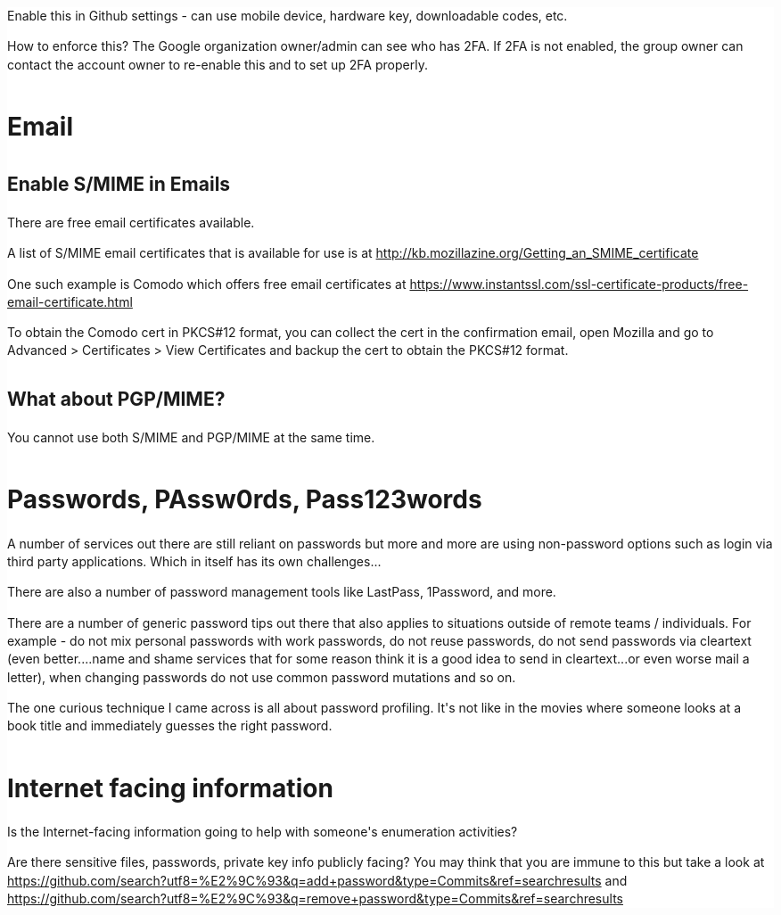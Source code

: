 Enable this in Github settings - can use mobile device, hardware key, downloadable codes, etc.

How to enforce this? The Google organization owner/admin can see who has 2FA.  If 2FA is not enabled, the group owner can contact the account owner to re-enable this and to set up 2FA properly.


# Email


## Enable S/MIME in Emails

There are free email certificates available.  

A list of S/MIME email certificates that is available for use is at http://kb.mozillazine.org/Getting_an_SMIME_certificate

One such example is Comodo which offers free email certificates at https://www.instantssl.com/ssl-certificate-products/free-email-certificate.html

To obtain the Comodo cert in PKCS#12 format, you can collect the cert in the confirmation email, open Mozilla and go to Advanced > Certificates > View Certificates and backup the cert to obtain the PKCS#12 format.


## What about PGP/MIME?

You cannot use both S/MIME and PGP/MIME at the same time.


# Passwords, PAssw0rds, Pass123words

A number of services out there are still reliant on passwords but more and more are using non-password options such as login via third party applications.  Which in itself has its own challenges...

There are also a number of password management tools like LastPass, 1Password, and more.

There are a number of generic password tips out there that also applies to situations outside of remote teams / individuals.  For example - do not mix personal passwords with work passwords, do not reuse passwords, do not send passwords via cleartext (even better....name and shame services that for some reason think it is a good idea to send in cleartext...or even worse mail a letter), when changing passwords do not use common password mutations and so on.

The one curious technique I came across is all about password profiling.  It's not like in the movies where someone looks at a book title and immediately guesses the right password.


# Internet facing information

Is the Internet-facing information going to help with someone's enumeration activities?

Are there sensitive files, passwords, private key info publicly facing? You may think that you are immune to this but take a look at https://github.com/search?utf8=%E2%9C%93&q=add+password&type=Commits&ref=searchresults and https://github.com/search?utf8=%E2%9C%93&q=remove+password&type=Commits&ref=searchresults
